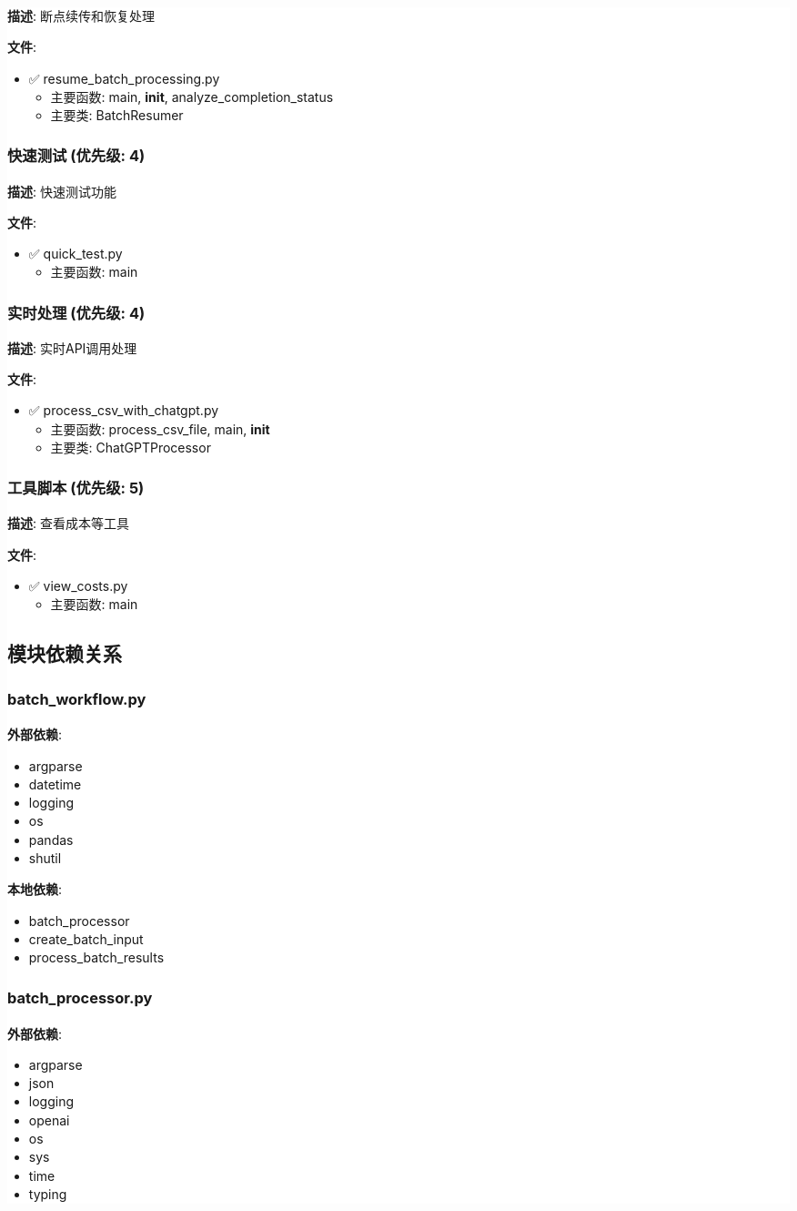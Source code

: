 **描述**: 断点续传和恢复处理

**文件**:
- ✅ resume_batch_processing.py
  - 主要函数: main, __init__, analyze_completion_status
  - 主要类: BatchResumer

### 快速测试 (优先级: 4)

**描述**: 快速测试功能

**文件**:
- ✅ quick_test.py
  - 主要函数: main

### 实时处理 (优先级: 4)

**描述**: 实时API调用处理

**文件**:
- ✅ process_csv_with_chatgpt.py
  - 主要函数: process_csv_file, main, __init__
  - 主要类: ChatGPTProcessor

### 工具脚本 (优先级: 5)

**描述**: 查看成本等工具

**文件**:
- ✅ view_costs.py
  - 主要函数: main

## 模块依赖关系

### batch_workflow.py

**外部依赖**:
- argparse
- datetime
- logging
- os
- pandas
- shutil

**本地依赖**:
- batch_processor
- create_batch_input
- process_batch_results

### batch_processor.py

**外部依赖**:
- argparse
- json
- logging
- openai
- os
- sys
- time
- typing
